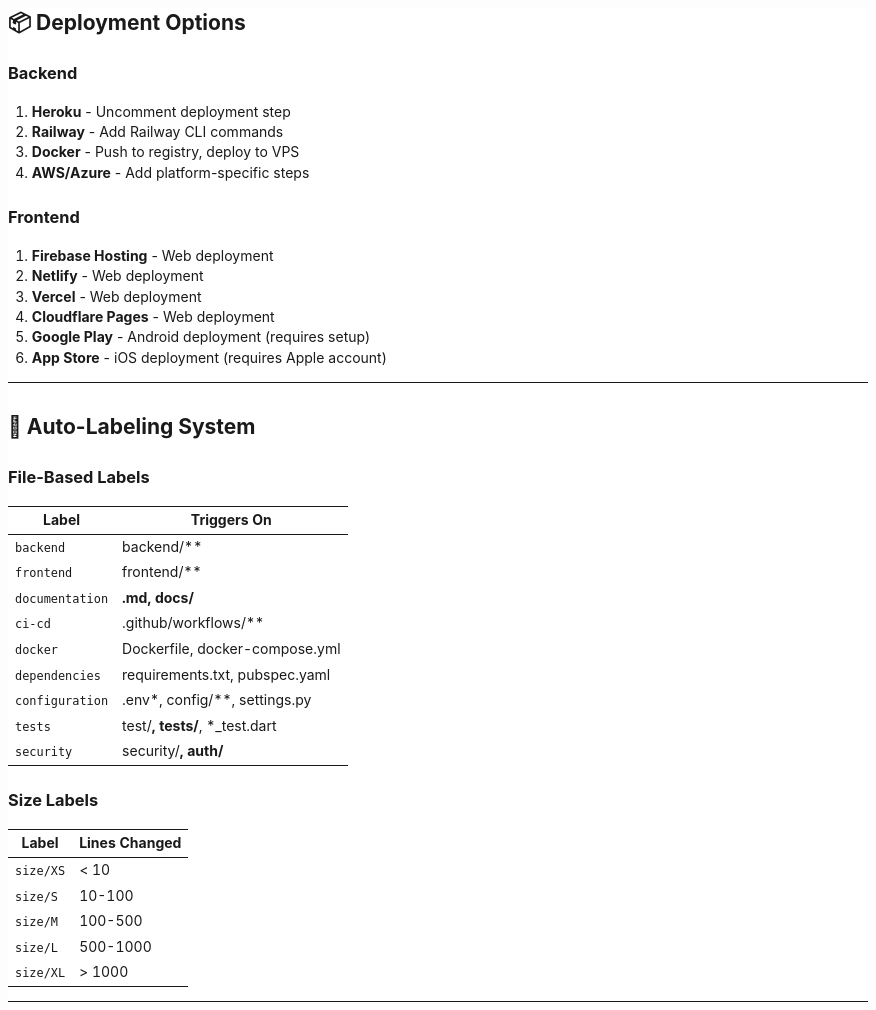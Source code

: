 
## 📦 Deployment Options

### Backend

1. **Heroku** - Uncomment deployment step
2. **Railway** - Add Railway CLI commands
3. **Docker** - Push to registry, deploy to VPS
4. **AWS/Azure** - Add platform-specific steps

### Frontend

1. **Firebase Hosting** - Web deployment
2. **Netlify** - Web deployment
3. **Vercel** - Web deployment
4. **Cloudflare Pages** - Web deployment
5. **Google Play** - Android deployment (requires setup)
6. **App Store** - iOS deployment (requires Apple account)

---

## 🎨 Auto-Labeling System

### File-Based Labels

| Label           | Triggers On                      |
| --------------- | -------------------------------- |
| `backend`       | backend/\*\*                     |
| `frontend`      | frontend/\*\*                    |
| `documentation` | **.md, docs/**                   |
| `ci-cd`         | .github/workflows/\*\*           |
| `docker`        | Dockerfile, docker-compose.yml   |
| `dependencies`  | requirements.txt, pubspec.yaml   |
| `configuration` | .env\*, config/\*\*, settings.py |
| `tests`         | test/**, tests/**, \*\_test.dart |
| `security`      | security/**, auth/**             |

### Size Labels

| Label     | Lines Changed |
| --------- | ------------- |
| `size/XS` | < 10          |
| `size/S`  | 10-100        |
| `size/M`  | 100-500       |
| `size/L`  | 500-1000      |
| `size/XL` | > 1000        |

---